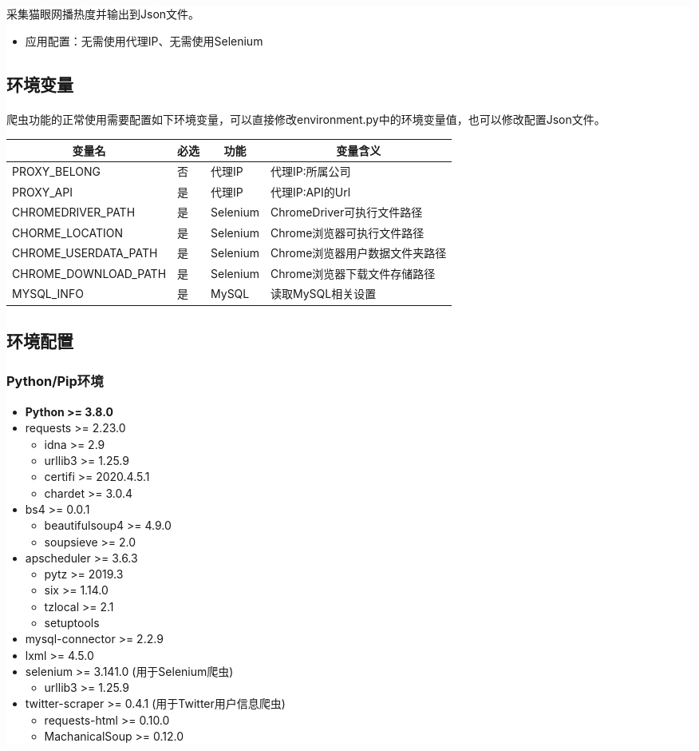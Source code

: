 采集猫眼网播热度并输出到Json文件。

* 应用配置：无需使用代理IP、无需使用Selenium

## 环境变量

爬虫功能的正常使用需要配置如下环境变量，可以直接修改environment.py中的环境变量值，也可以修改配置Json文件。

| 变量名               | 必选 | 功能 | 变量含义                       |
| -------------------- | ---- | ---- | ------------------------------ |
| PROXY_BELONG         | 否   | 代理IP |代理IP:所属公司                |
| PROXY_API            | 是   | 代理IP |代理IP:API的Url                |
| CHROMEDRIVER_PATH    | 是   | Selenium |ChromeDriver可执行文件路径     |
| CHORME_LOCATION      | 是   | Selenium |Chrome浏览器可执行文件路径     |
| CHROME_USERDATA_PATH | 是   | Selenium |Chrome浏览器用户数据文件夹路径 |
| CHROME_DOWNLOAD_PATH | 是   | Selenium |Chrome浏览器下载文件存储路径   |
| MYSQL_INFO           | 是   | MySQL |读取MySQL相关设置              |

## 环境配置

### Python/Pip环境

* **Python >= 3.8.0**
* requests >= 2.23.0
  * idna >= 2.9
  * urllib3 >= 1.25.9
  * certifi >= 2020.4.5.1
  * chardet >= 3.0.4
* bs4 >= 0.0.1
  * beautifulsoup4 >= 4.9.0
  * soupsieve >= 2.0
* apscheduler >= 3.6.3
  * pytz >= 2019.3
  * six >= 1.14.0
  * tzlocal >= 2.1
  * setuptools
* mysql-connector >= 2.2.9
* lxml >= 4.5.0
* selenium >= 3.141.0 (用于Selenium爬虫)
  * urllib3 >= 1.25.9
* twitter-scraper >= 0.4.1 (用于Twitter用户信息爬虫)
  * requests-html >= 0.10.0
  * MachanicalSoup >= 0.12.0

 











